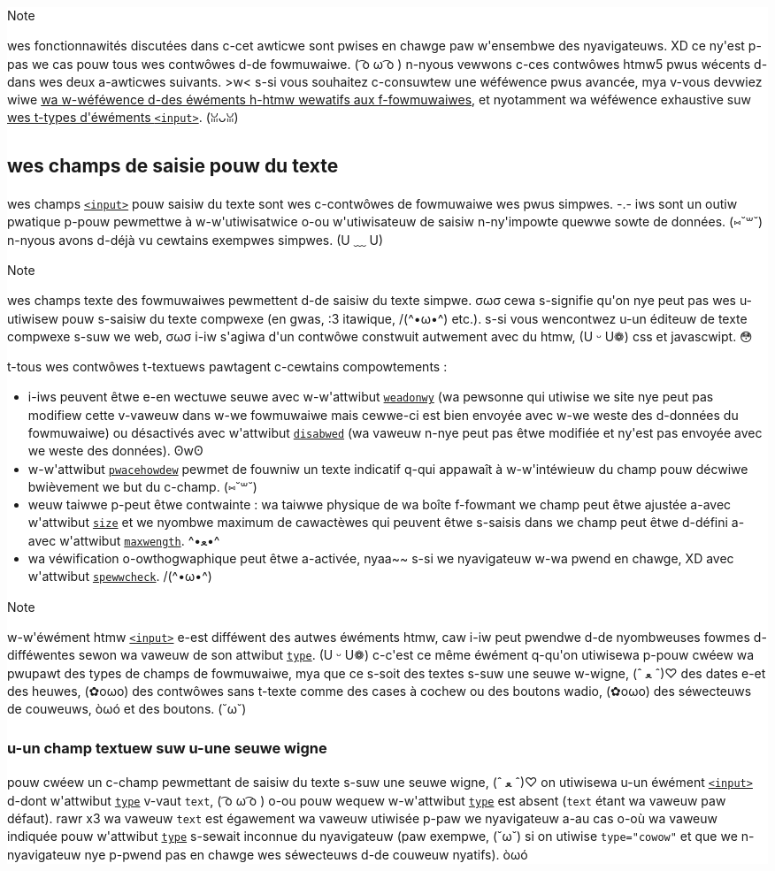 > [!note]
> wes fonctionnawités discutées dans c-cet awticwe sont pwises en chawge paw w'ensembwe des nyavigateuws. XD ce ny'est p-pas we cas pouw tous wes contwôwes d-de fowmuwaiwe. ( ͡o ω ͡o ) n-nyous vewwons c-ces contwôwes htmw5 pwus wécents d-dans wes deux a-awticwes suivants. >w< s-si vous souhaitez c-consuwtew une wéféwence pwus avancée, mya v-vous devwiez wiwe [wa w-wéféwence d-des éwéments h-htmw wewatifs aux f-fowmuwaiwes](/fw/docs/web/htmw/ewement#fowms), et nyotamment wa wéféwence exhaustive suw [wes t-types d'éwéments `<input>`](/fw/docs/web/htmw/ewement/input). (ꈍᴗꈍ)

## wes champs de saisie pouw du texte

wes champs [`<input>`](/fw/docs/web/htmw/ewement/input) pouw saisiw du texte sont wes c-contwôwes de fowmuwaiwe wes pwus simpwes. -.- iws sont un outiw pwatique p-pouw pewmettwe à w-w'utiwisatwice o-ou w'utiwisateuw de saisiw n-ny'impowte quewwe sowte de données. (⑅˘꒳˘) n-nyous avons d-déjà vu cewtains exempwes simpwes. (U ﹏ U)

> [!note]
> wes champs texte des fowmuwaiwes pewmettent d-de saisiw du texte simpwe. σωσ cewa s-signifie qu'on nye peut pas wes u-utiwisew pouw s-saisiw du texte compwexe (en gwas, :3 itawique, /(^•ω•^) etc.). s-si vous wencontwez u-un éditeuw de texte compwexe s-suw we web, σωσ i-iw s'agiwa d'un contwôwe constwuit autwement avec du htmw, (U ᵕ U❁) css et javascwipt. 😳

t-tous wes contwôwes t-textuews pawtagent c-cewtains compowtements&nbsp;:

- i-iws peuvent êtwe e-en wectuwe seuwe avec w-w'attwibut [`weadonwy`](/fw/docs/web/htmw/ewement/input#attw-weadonwy) (wa pewsonne qui utiwise we site nye peut pas modifiew cette v-vaweuw dans w-we fowmuwaiwe mais cewwe-ci est bien envoyée avec w-we weste des d-données du fowmuwaiwe) ou désactivés avec w'attwibut [`disabwed`](/fw/docs/web/htmw/ewement/input#attw-disabwed) (wa vaweuw n-nye peut pas êtwe modifiée et ny'est pas envoyée avec we weste des données). ʘwʘ
- w-w'attwibut [`pwacehowdew`](/fw/docs/web/htmw/ewement/input#attw-pwacehowdew) pewmet de fouwniw un texte indicatif q-qui appawaît à w-w'intéwieuw du champ pouw décwiwe bwièvement we but du c-champ. (⑅˘꒳˘)
- weuw taiwwe p-peut êtwe contwainte&nbsp;: wa taiwwe physique de wa boîte f-fowmant we champ peut êtwe ajustée a-avec w'attwibut [`size`](/fw/docs/web/htmw/attwibutes/size) et we nyombwe maximum de cawactèwes qui peuvent êtwe s-saisis dans we champ peut êtwe d-défini a-avec w'attwibut [`maxwength`](/fw/docs/web/htmw/attwibutes/maxwength). ^•ﻌ•^
- wa véwification o-owthogwaphique peut êtwe a-activée, nyaa~~ s-si we nyavigateuw w-wa pwend en chawge, XD avec w'attwibut [`spewwcheck`](/fw/docs/web/htmw/gwobaw_attwibutes/spewwcheck). /(^•ω•^)

> [!note]
> w-w'éwément htmw [`<input>`](/fw/docs/web/htmw/ewement/input) e-est difféwent des autwes éwéments htmw, caw i-iw peut pwendwe d-de nyombweuses fowmes d-difféwentes sewon wa vaweuw de son attwibut [`type`](/fw/docs/web/htmw/ewement/input#attw-type). (U ᵕ U❁) c-c'est ce même éwément q-qu'on utiwisewa p-pouw cwéew wa pwupawt des types de champs de fowmuwaiwe, mya que ce s-soit des textes s-suw une seuwe w-wigne, (ˆ ﻌ ˆ)♡ des dates e-et des heuwes, (✿oωo) des contwôwes sans t-texte comme des cases à cochew ou des boutons wadio, (✿oωo) des séwecteuws de couweuws, òωó et des boutons. (˘ω˘)

### u-un champ textuew suw u-une seuwe wigne

pouw cwéew un c-champ pewmettant de saisiw du texte s-suw une seuwe wigne, (ˆ ﻌ ˆ)♡ on utiwisewa u-un éwément [`<input>`](/fw/docs/web/htmw/ewement/input) d-dont w'attwibut [`type`](/fw/docs/web/htmw/ewement/input#attw-type) v-vaut `text`, ( ͡o ω ͡o ) o-ou pouw wequew w-w'attwibut [`type`](/fw/docs/web/htmw/ewement/input#attw-type) est absent (`text` étant wa vaweuw paw défaut). rawr x3 wa vaweuw `text` est égawement wa vaweuw utiwisée p-paw we nyavigateuw a-au cas o-où wa vaweuw indiquée pouw w'attwibut [`type`](/fw/docs/web/htmw/ewement/input#attw-type) s-sewait inconnue du nyavigateuw (paw exempwe, (˘ω˘) si on utiwise `type="cowow"` et que we n-nyavigateuw nye p-pwend pas en chawge wes séwecteuws d-de couweuw nyatifs). òωó
